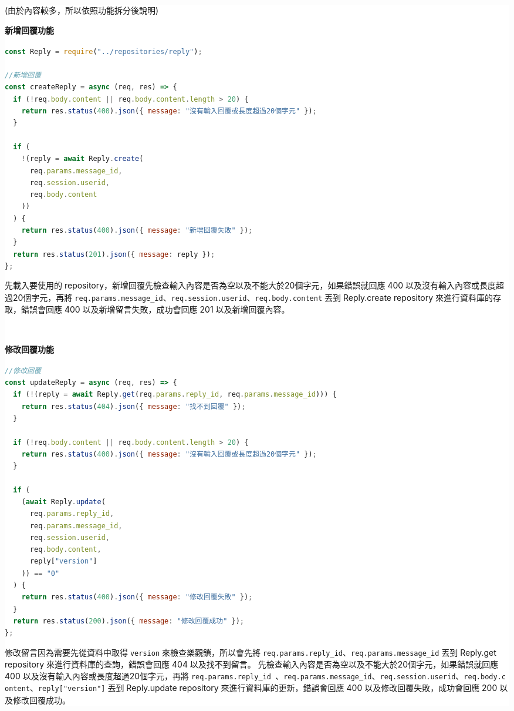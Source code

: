 (由於內容較多，所以依照功能拆分後說明)

**新增回覆功能**

```js
const Reply = require("../repositories/reply");

//新增回覆
const createReply = async (req, res) => {
  if (!req.body.content || req.body.content.length > 20) {
    return res.status(400).json({ message: "沒有輸入回覆或長度超過20個字元" });
  }

  if (
    !(reply = await Reply.create(
      req.params.message_id,
      req.session.userid,
      req.body.content
    ))
  ) {
    return res.status(400).json({ message: "新增回覆失敗" });
  }
  return res.status(201).json({ message: reply });
};
```
先載入要使用的 repository，新增回覆先檢查輸入內容是否為空以及不能大於20個字元，如果錯誤就回應 400 以及沒有輸入內容或長度超過20個字元，再將 `req.params.message_id`、`req.session.userid`、`req.body.content` 丟到 Reply.create repository 來進行資料庫的存取，錯誤會回應 400 以及新增留言失敗，成功會回應 201 以及新增回覆內容。

<br>

**修改回覆功能**

```js
//修改回覆
const updateReply = async (req, res) => {
  if (!(reply = await Reply.get(req.params.reply_id, req.params.message_id))) {
    return res.status(404).json({ message: "找不到回覆" });
  }

  if (!req.body.content || req.body.content.length > 20) {
    return res.status(400).json({ message: "沒有輸入回覆或長度超過20個字元" });
  }

  if (
    (await Reply.update(
      req.params.reply_id,
      req.params.message_id,
      req.session.userid,
      req.body.content,
      reply["version"]
    )) == "0"
  ) {
    return res.status(400).json({ message: "修改回覆失敗" });
  }
  return res.status(200).json({ message: "修改回覆成功" });
};
```
修改留言因為需要先從資料中取得 `version` 來檢查樂觀鎖，所以會先將 `req.params.reply_id`、`req.params.message_id` 丟到 Reply.get repository 來進行資料庫的查詢，錯誤會回應 404 以及找不到留言。
先檢查輸入內容是否為空以及不能大於20個字元，如果錯誤就回應 400 以及沒有輸入內容或長度超過20個字元，再將 `req.params.reply_id `、`req.params.message_id`、`req.session.userid`、`req.body.content`、`reply["version"]` 丟到 Reply.update repository 來進行資料庫的更新，錯誤會回應 400 以及修改回覆失敗，成功會回應 200 以及修改回覆成功。
